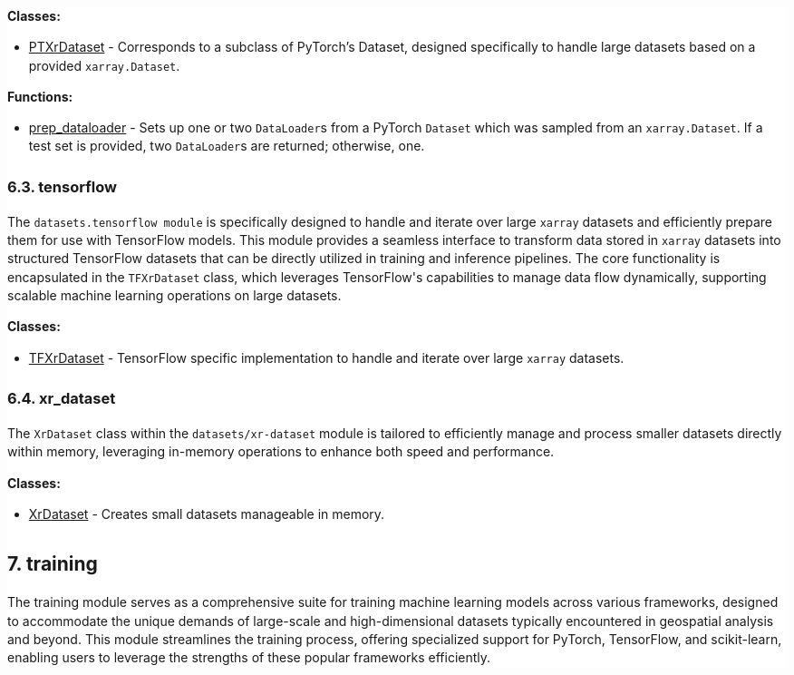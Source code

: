 **Classes:**

- [PTXrDataset](api-reference/6-datasets/pt-large-scale-xr-dataset.md) - Corresponds to a subclass of PyTorch’s Dataset, designed specifically to handle large datasets based on a provided `xarray.Dataset`.


**Functions:**

- [prep_dataloader](api-reference/6-datasets/prepare-dataloader.md) - Sets up one or two `DataLoader`s from a PyTorch `Dataset` which was sampled from an `xarray.Dataset`. If a test set is provided, two `DataLoader`s are returned; otherwise, one.


### 6.3. tensorflow
The `datasets.tensorflow module` is specifically designed to handle and iterate over large `xarray` datasets and 
efficiently prepare them for use with TensorFlow models. This module provides a seamless interface to transform 
data stored in `xarray` datasets into structured TensorFlow datasets that can be directly utilized in training 
and inference pipelines. The core functionality is encapsulated in the `TFXrDataset` class, which leverages 
TensorFlow's capabilities to manage data flow dynamically, supporting scalable machine learning operations on large datasets.


**Classes:**

- [TFXrDataset](api-reference/6-datasets/tf-large-scale-xr-dataset.md) - TensorFlow specific implementation to handle and iterate over large `xarray` datasets.

### 6.4. xr_dataset
The `XrDataset` class within the `datasets/xr-dataset` module is tailored to efficiently manage and process smaller 
datasets directly within memory, leveraging in-memory operations to enhance both speed and performance.

**Classes:**

- [XrDataset](api-reference/6-datasets/xr-dataset.md) - Creates small datasets manageable in memory.


## 7. training
The training module serves as a comprehensive suite for training machine learning models across various frameworks, 
designed to accommodate the unique demands of large-scale and high-dimensional datasets typically encountered in 
geospatial analysis and beyond. This module streamlines the training process, offering specialized support for PyTorch, 
TensorFlow, and scikit-learn, enabling users to leverage the strengths of these popular frameworks efficiently.



